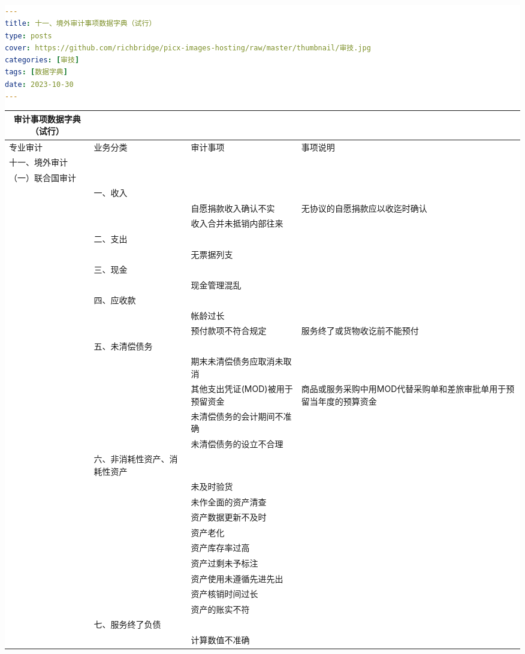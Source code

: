 ```yaml
---
title: 十一、境外审计事项数据字典（试行）
type: posts
cover: https://github.com/richbridge/picx-images-hosting/raw/master/thumbnail/审技.jpg
categories: [审技]
tags: [数据字典]
date: 2023-10-30
---
```

| 审计事项数据字典（试行）      |                         |                                              |                                                                       |
|-------------------|-------------------------|----------------------------------------------|-----------------------------------------------------------------------|
| 专业审计              | 业务分类                    | 审计事项                                         | 事项说明                                                                  |
| 十一、境外审计           |                         |                                              |                                                                       |
| （一）联合国审计          |                         |                                              |                                                                       |
|                   | 一、收入                    |                                              |                                                                       |
|                   |                         | 自愿捐款收入确认不实                                   | 无协议的自愿捐款应以收迄时确认                                                       |
|                   |                         | 收入合并未抵销内部往来                                  |                                                                       |
|                   | 二、支出                    |                                              |                                                                       |
|                   |                         | 无票据列支                                        |                                                                       |
|                   | 三、现金                    |                                              |                                                                       |
|                   |                         | 现金管理混乱                                       |                                                                       |
|                   | 四、应收款                   |                                              |                                                                       |
|                   |                         | 帐龄过长                                         |                                                                       |
|                   |                         | 预付款项不符合规定                                    | 服务终了或货物收讫前不能预付                                                        |
|                   | 五、未清偿债务                 |                                              |                                                                       |
|                   |                         | 期末未清偿债务应取消未取消                                |                                                                       |
|                   |                         | 其他支出凭证(MOD)被用于预留资金                           | 商品或服务采购中用MOD代替采购单和差旅审批单用于预留当年度的预算资金                                   |
|                   |                         | 未清偿债务的会计期间不准确                                |                                                                       |
|                   |                         | 未清偿债务的设立不合理                                  |                                                                       |
|                   | 六、非消耗性资产、消耗性资产          |                                              |                                                                       |
|                   |                         | 未及时验货                                        |                                                                       |
|                   |                         | 未作全面的资产清查                                    |                                                                       |
|                   |                         | 资产数据更新不及时                                    |                                                                       |
|                   |                         | 资产老化                                         |                                                                       |
|                   |                         | 资产库存率过高                                      |                                                                       |
|                   |                         | 资产过剩未予标注                                     |                                                                       |
|                   |                         | 资产使用未遵循先进先出                                  |                                                                       |
|                   |                         | 资产核销时间过长                                     |                                                                       |
|                   |                         | 资产的账实不符                                      |                                                                       |
|                   | 七、服务终了负债                |                                              |                                                                       |
|                   |                         | 计算数值不准确                                      |                                                                       |